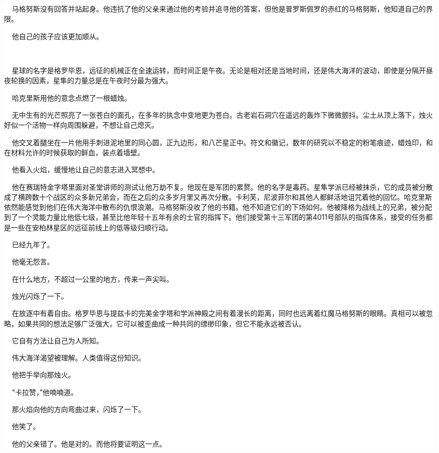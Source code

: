     马格努斯没有回答并站起身。他违抗了他的父亲来通过他的考验并追寻他的答案，但他是普罗斯佩罗的赤红的马格努斯，他知道自己的界限。

    他自己的孩子应该更加顺从。

 

    星球的名字是格罗毕恩，远征的机械正在全速运转，而时间正是午夜。无论是相对还是当地时间，还是伟大海洋的波动，即使是分隔开昼夜轮换的因素，星隼的力量总是在午夜时分最为强大。

    哈克里斯用他的意念点燃了一根蜡烛。

    无中生有的光芒照亮了一张苍白的面孔，在多年的执念中变地更为苍白。古老岩石洞穴在遥远的轰炸下微微颤抖。尘土从顶上落下，烛火好似一个活物一样向周围躲避，不想让自己熄灭。

    他交叉着腿坐在一片他用手刺进泥地里的同心圆，正九边形，和八芒星正中。符文和徽记，数年的研究以不稳定的粉笔痕迹，蜡烛印，和在材料允许的时候获取的鲜血，装点着墙壁。

    他看入火焰，缓慢地让自己的意志进入冥想中。

    他在赛瑞特金字塔里面对圣堂讲师的测试让他万劫不复。他现在是军团的累赘。他的名字是毒药。星隼学派已经被抹杀，它的成员被分散成了横跨数十个战区的众多新兄弟会，而在之后的众多岁月里又再次分散。卡利芙，尼波菲尔和其他人都鲜活地诅咒着他的回忆。哈克里斯依然能感觉到他们在伟大海洋中散布的仇恨浪潮。马格努斯没收了他的书籍。他不知道它们的下场如何。他被降格为战线上的兄弟，被分配到了一个灵能力量比他低七级，甚至比他年轻十五年有余的士官的指挥下。他们接受第十三军团的第4011号部队的指挥体系，接受的任务都是一些在安柏林星区的远征前线上的低等级归顺行动。

    已经九年了。

    他毫无怨言。

    在什么地方，不超过一公里的地方，传来一声尖叫。

    烛光闪烁了一下。

    在放逐中有着自由。格罗毕恩与提兹卡的完美金字塔和学派神殿之间有着漫长的距离，同时也远离着红魔马格努斯的眼睛。真相可以被忽略，如果共同的想法足够广泛强大，它可以被歪曲成一种共同的缥缈印象，但它不能永远被否认。

    它自有方法让自己为人所知。

    伟大海洋渴望被理解。人类值得这份知识。

    他把手举向那烛火。

    “卡拉赞，”他喃喃道。

    那火焰向他的方向弯曲过来，闪烁了一下。

    他笑了。

    他的父亲错了。他是对的。而他将要证明这一点。
